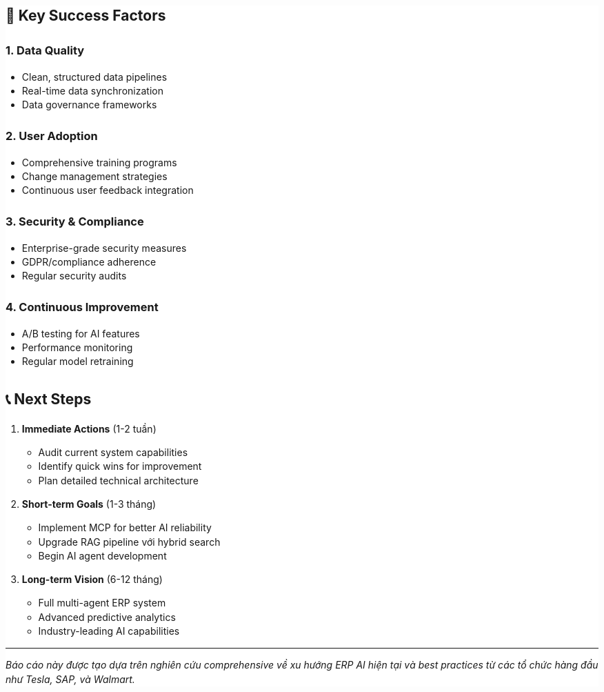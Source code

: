 ## 🎯 Key Success Factors

### 1. Data Quality
- Clean, structured data pipelines
- Real-time data synchronization
- Data governance frameworks

### 2. User Adoption
- Comprehensive training programs
- Change management strategies
- Continuous user feedback integration

### 3. Security & Compliance
- Enterprise-grade security measures
- GDPR/compliance adherence
- Regular security audits

### 4. Continuous Improvement
- A/B testing for AI features
- Performance monitoring
- Regular model retraining

## 📞 Next Steps

1. **Immediate Actions** (1-2 tuần)
   - Audit current system capabilities
   - Identify quick wins for improvement
   - Plan detailed technical architecture

2. **Short-term Goals** (1-3 tháng)
   - Implement MCP for better AI reliability
   - Upgrade RAG pipeline với hybrid search
   - Begin AI agent development

3. **Long-term Vision** (6-12 tháng)
   - Full multi-agent ERP system
   - Advanced predictive analytics
   - Industry-leading AI capabilities

---

*Báo cáo này được tạo dựa trên nghiên cứu comprehensive về xu hướng ERP AI hiện tại và best practices từ các tổ chức hàng đầu như Tesla, SAP, và Walmart.*